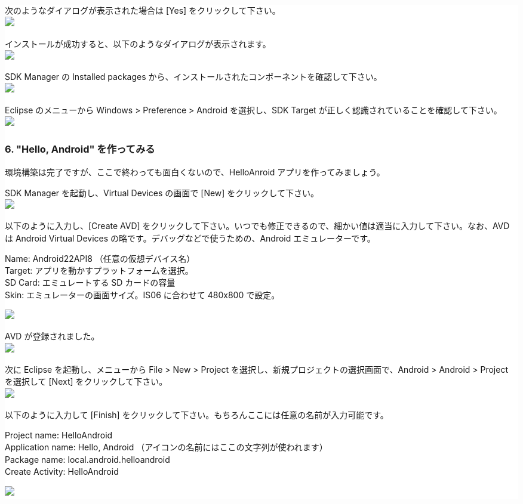  
次のようなダイアログが表示された場合は &#x5b;Yes&#x5d; をクリックして下さい。 <br />
![]({{site.assets_url}}2011-05-04-image25.png)

 
インストールが成功すると、以下のようなダイアログが表示されます。 <br />
![]({{site.assets_url}}2011-05-04-image26.png)

 
SDK Manager の Installed packages から、インストールされたコンポーネントを確認して下さい。 <br />
![]({{site.assets_url}}2011-05-04-image27.png)

 
Eclipse のメニューから Windows &gt; Preference &gt; Android を選択し、SDK Target が正しく認識されていることを確認して下さい。 <br />
![]({{site.assets_url}}2011-05-04-image28.png)

 
### 6. "Hello, Android" を作ってみる

 
環境構築は完了ですが、ここで終わっても面白くないので、HelloAnroid アプリを作ってみましょう。

 
SDK Manager を起動し、Virtual Devices の画面で &#x5b;New&#x5d; をクリックして下さい。 <br />
![]({{site.assets_url}}2011-05-04-image29.png)

 
以下のように入力し、&#x5b;Create AVD&#x5d; をクリックして下さい。いつでも修正できるので、細かい値は適当に入力して下さい。なお、AVD は Android Virtual Devices の略です。デバッグなどで使うための、Android エミュレーターです。

 
Name: Android22API8 （任意の仮想デバイス名） <br />
Target: アプリを動かすプラットフォームを選択。 <br />
SD Card: エミュレートする SD カードの容量 <br />
Skin: エミュレーターの画面サイズ。IS06 に合わせて 480x800 で設定。

 
![]({{site.assets_url}}2011-05-04-image30.png)

 
AVD が登録されました。 <br />
![]({{site.assets_url}}2011-05-04-image31.png)

 
次に Eclipse を起動し、メニューから File &gt; New &gt; Project を選択し、新規プロジェクトの選択画面で、Android &gt; Android &gt; Project を選択して &#x5b;Next&#x5d; をクリックして下さい。 <br />
![]({{site.assets_url}}2011-05-04-image32.png)

 
以下のように入力して &#x5b;Finish&#x5d; をクリックして下さい。もちろんここには任意の名前が入力可能です。

 
Project name: HelloAndroid <br />
Application name: Hello, Android （アイコンの名前にはここの文字列が使われます） <br />
Package name: local.android.helloandroid <br />
Create Activity: HelloAndroid

 
![]({{site.assets_url}}2011-05-04-image33.png)
